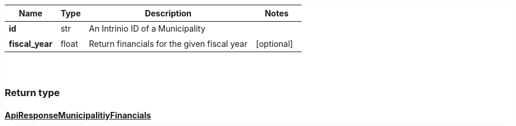 
Name | Type | Description  | Notes
------------- | ------------- | ------------- | -------------
 **id** | str| An Intrinio ID of a Municipality |   &nbsp;
 **fiscal_year** | float| Return financials for the given fiscal year | [optional]   &nbsp;
<br/>

[//]: # (END_PARAMETERS)

### Return type

[**ApiResponseMunicipalitiyFinancials**](ApiResponseMunicipalitiyFinancials.md)

[//]: # (END_OPERATION)



[//]: # (START_OPERATION)
[//]: # (CLASS:MunicipalityApi)
[//]: # (METHOD:get_all_municipalities)
[//]: # (RETURN_TYPE:ApiResponseMunicipalities)
[//]: # (RETURN_TYPE_KIND:object)
[//]: # (RETURN_TYPE_DOC:ApiResponseMunicipalities.md)
[//]: # (OPERATION:get_all_municipalities_v2)
[//]: # (ENDPOINT:/municipalities)
[//]: # (DOCUMENT_LINK:MunicipalityApi.md#get_all_municipalities)
[//]: # (START_OVERVIEW)
[//]: # (END_OVERVIEW)
[//]: # (START_CODE_EXAMPLE)
[//]: # (END_CODE_EXAMPLE)
[//]: # (START_DEFINITION)
[//]: # (START_PARAMETERS)
[//]: # (START_OPERATION)
[//]: # (CLASS:MunicipalityApi)
[//]: # (METHOD:get_municipality_by_id)
[//]: # (RETURN_TYPE:Municipality)
[//]: # (RETURN_TYPE_KIND:object)
[//]: # (RETURN_TYPE_DOC:Municipality.md)
[//]: # (OPERATION:get_municipality_by_id_v2)
[//]: # (ENDPOINT:/municipalities/{id})
[//]: # (DOCUMENT_LINK:MunicipalityApi.md#get_municipality_by_id)
[//]: # (START_OVERVIEW)
[//]: # (END_OVERVIEW)
[//]: # (START_CODE_EXAMPLE)
[//]: # (END_CODE_EXAMPLE)
[//]: # (START_DEFINITION)
[//]: # (START_PARAMETERS)
[//]: # (START_OPERATION)
[//]: # (CLASS:MunicipalityApi)
[//]: # (METHOD:get_municipality_financials)
[//]: # (RETURN_TYPE:ApiResponseMunicipalitiyFinancials)
[//]: # (RETURN_TYPE_KIND:object)
[//]: # (RETURN_TYPE_DOC:ApiResponseMunicipalitiyFinancials.md)
[//]: # (OPERATION:get_municipality_financials_v2)
[//]: # (ENDPOINT:/municipalities/{id}/financials)
[//]: # (DOCUMENT_LINK:MunicipalityApi.md#get_municipality_financials)
[//]: # (START_OVERVIEW)
[//]: # (END_OVERVIEW)
[//]: # (START_CODE_EXAMPLE)
[//]: # (END_CODE_EXAMPLE)
[//]: # (START_DEFINITION)
[//]: # (START_PARAMETERS)